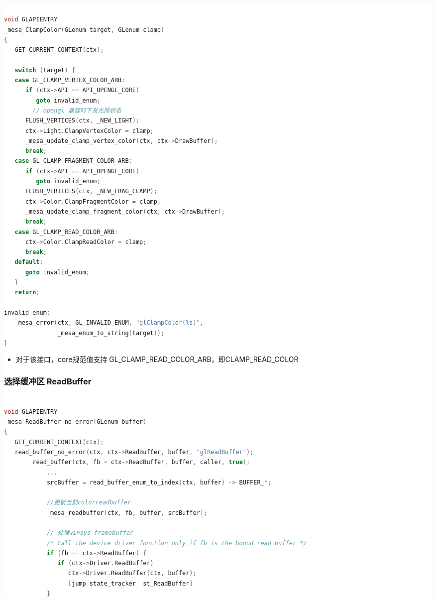 
```c

void GLAPIENTRY
_mesa_ClampColor(GLenum target, GLenum clamp)
{
   GET_CURRENT_CONTEXT(ctx);

   switch (target) {
   case GL_CLAMP_VERTEX_COLOR_ARB:
      if (ctx->API == API_OPENGL_CORE)
         goto invalid_enum;
        // opengl 兼容时下发光照状态
      FLUSH_VERTICES(ctx, _NEW_LIGHT);
      ctx->Light.ClampVertexColor = clamp;
      _mesa_update_clamp_vertex_color(ctx, ctx->DrawBuffer);
      break;
   case GL_CLAMP_FRAGMENT_COLOR_ARB:
      if (ctx->API == API_OPENGL_CORE)
         goto invalid_enum;
      FLUSH_VERTICES(ctx, _NEW_FRAG_CLAMP);
      ctx->Color.ClampFragmentColor = clamp;
      _mesa_update_clamp_fragment_color(ctx, ctx->DrawBuffer);
      break;
   case GL_CLAMP_READ_COLOR_ARB:
      ctx->Color.ClampReadColor = clamp;
      break;
   default:
      goto invalid_enum;
   }
   return;

invalid_enum:
   _mesa_error(ctx, GL_INVALID_ENUM, "glClampColor(%s)",
               _mesa_enum_to_string(target));
}

```
* 对于该接口，core规范值支持 GL_CLAMP_READ_COLOR_ARB，即CLAMP_READ_COLOR



### 选择缓冲区 ReadBuffer


```c

void GLAPIENTRY
_mesa_ReadBuffer_no_error(GLenum buffer)
{
   GET_CURRENT_CONTEXT(ctx);
   read_buffer_no_error(ctx, ctx->ReadBuffer, buffer, "glReadBuffer");
        read_buffer(ctx, fb = ctx->ReadBuffer, buffer, caller, true);
            ...
            srcBuffer = read_buffer_enum_to_index(ctx, buffer) -> BUFFER_*;

            //更新当前colorreadbuffer
            _mesa_readbuffer(ctx, fb, buffer, srcBuffer);
    
            // 处理winsys framebuffer
            /* Call the device driver function only if fb is the bound read buffer */
            if (fb == ctx->ReadBuffer) {
               if (ctx->Driver.ReadBuffer)
                  ctx->Driver.ReadBuffer(ctx, buffer);
                  [jump state_tracker  st_ReadBuffer]
            }
```